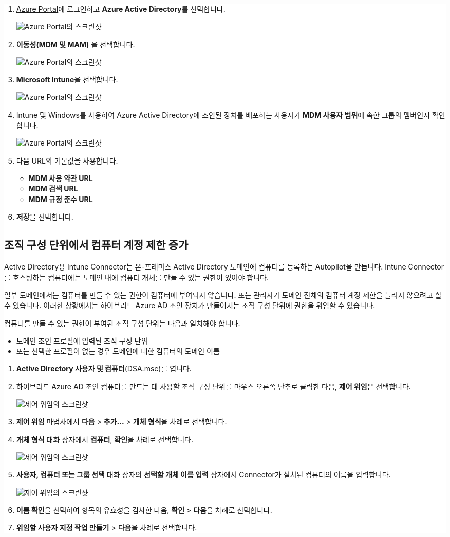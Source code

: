 1. [Azure Portal](https://portal.azure.com)에 로그인하고 **Azure Active Directory**를 선택합니다.

   ![Azure Portal의 스크린샷](./media/auto-enroll-azure-main.png)

2. **이동성(MDM 및 MAM)** 을 선택합니다.

   ![Azure Portal의 스크린샷](./media/auto-enroll-mdm.png)

3. **Microsoft Intune**을 선택합니다.

   ![Azure Portal의 스크린샷](./media/auto-enroll-intune.png)

4. Intune 및 Windows를 사용하여 Azure Active Directory에 조인된 장치를 배포하는 사용자가 **MDM 사용자 범위**에 속한 그룹의 멤버인지 확인합니다.

   ![Azure Portal의 스크린샷](./media/auto-enroll-scope.png)

5. 다음 URL의 기본값을 사용합니다.
    - **MDM 사용 약관 URL**
    - **MDM 검색 URL**
    - **MDM 규정 준수 URL**
6. **저장**을 선택합니다.

## <a name="increase-the-computer-account-limit-in-the-organizational-unit"></a>조직 구성 단위에서 컴퓨터 계정 제한 증가

Active Directory용 Intune Connector는 온-프레미스 Active Directory 도메인에 컴퓨터를 등록하는 Autopilot을 만듭니다. Intune Connector를 호스팅하는 컴퓨터에는 도메인 내에 컴퓨터 개체를 만들 수 있는 권한이 있어야 합니다. 

일부 도메인에서는 컴퓨터를 만들 수 있는 권한이 컴퓨터에 부여되지 않습니다. 또는 관리자가 도메인 전체의 컴퓨터 계정 제한을 늘리지 않으려고 할 수 있습니다. 이러한 상황에서는 하이브리드 Azure AD 조인 장치가 만들어지는 조직 구성 단위에 권한을 위임할 수 있습니다.

컴퓨터를 만들 수 있는 권한이 부여된 조직 구성 단위는 다음과 일치해야 합니다.
- 도메인 조인 프로필에 입력된 조직 구성 단위
- 또는 선택한 프로필이 없는 경우 도메인에 대한 컴퓨터의 도메인 이름

1. **Active Directory 사용자 및 컴퓨터**(DSA.msc)를 엽니다.

2. 하이브리드 Azure AD 조인 컴퓨터를 만드는 데 사용할 조직 구성 단위를 마우스 오른쪽 단추로 클릭한 다음, **제어 위임**은 선택합니다.

    ![제어 위임의 스크린샷](media/windows-autopilot-hybrid/delegate-control.png)

3. **제어 위임** 마법사에서 **다음** > **추가...** > **개체 형식**을 차례로 선택합니다.

4. **개체 형식** 대화 상자에서 **컴퓨터**, **확인**을 차례로 선택합니다.

    ![제어 위임의 스크린샷](media/windows-autopilot-hybrid/object-types-computers.png)

5. **사용자, 컴퓨터 또는 그룹 선택** 대화 상자의 **선택할 개체 이름 입력** 상자에서 Connector가 설치된 컴퓨터의 이름을 입력합니다.

    ![제어 위임의 스크린샷](media/windows-autopilot-hybrid/enter-object-names.png)

6. **이름 확인**을 선택하여 항목의 유효성을 검사한 다음, **확인** > **다음**을 차례로 선택합니다.

7. **위임할 사용자 지정 작업 만들기** > **다음**을 차례로 선택합니다.
